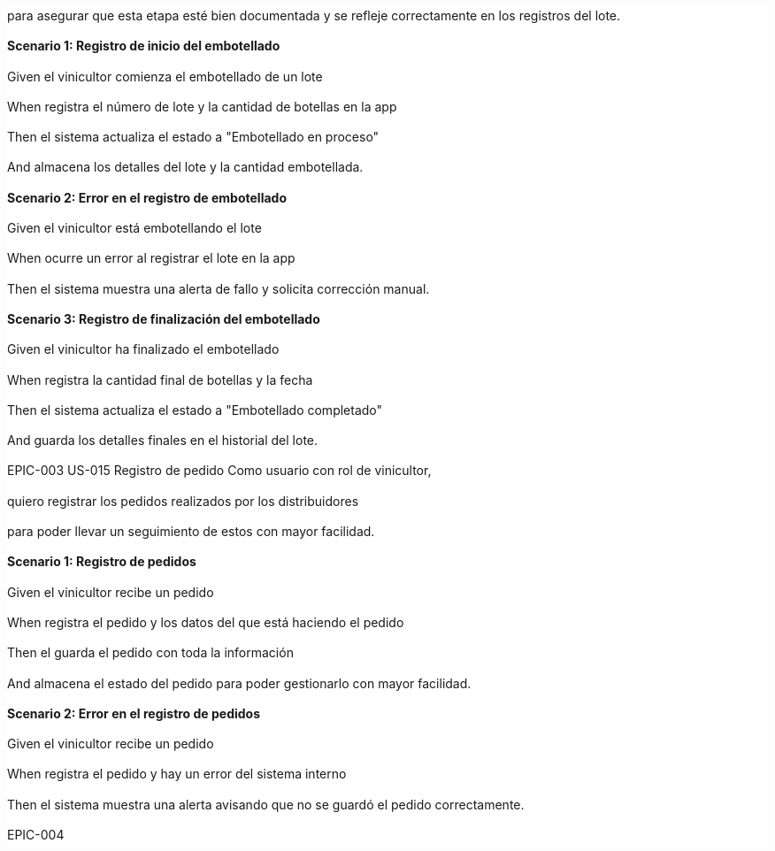 para asegurar que esta etapa esté bien documentada y se refleje correctamente en los registros del lote. </td>
<td>
<strong> Scenario 1: Registro de inicio del embotellado </strong>

Given el vinicultor comienza el embotellado de un lote

When registra el número de lote y la cantidad de botellas en la app

Then el sistema actualiza el estado a "Embotellado en proceso"

And almacena los detalles del lote y la cantidad embotellada.

<strong> Scenario 2: Error en el registro de embotellado </strong>

Given el vinicultor está embotellando el lote

When ocurre un error al registrar el lote en la app

Then el sistema muestra una alerta de fallo y solicita corrección manual.

<strong> Scenario 3: Registro de finalización del embotellado </strong>

Given el vinicultor ha finalizado el embotellado

When registra la cantidad final de botellas y la fecha

Then el sistema actualiza el estado a "Embotellado completado"

And guarda los detalles finales en el historial del lote.  </td>
<td>EPIC-003</td>
</tr>


<tr>
    <td>US-015</td>
    <td>Registro de pedido </td>
    <td>
        Como usuario con rol de vinicultor,  

quiero registrar los pedidos realizados por los distribuidores

para poder llevar un seguimiento de estos con mayor facilidad. </td>
<td>
<strong> Scenario 1: Registro de pedidos </strong>

Given el vinicultor recibe un pedido

When registra el pedido y los datos del que está haciendo el pedido

Then el guarda el pedido con toda la información

And almacena el estado del pedido para poder gestionarlo con mayor facilidad.

<strong> Scenario 2: Error en el registro de pedidos </strong>

Given el vinicultor recibe un pedido

When registra el pedido y hay un error del sistema interno

Then el sistema muestra una alerta avisando que no se guardó el pedido correctamente.  </td>
<td>EPIC-004</td>
</tr>

